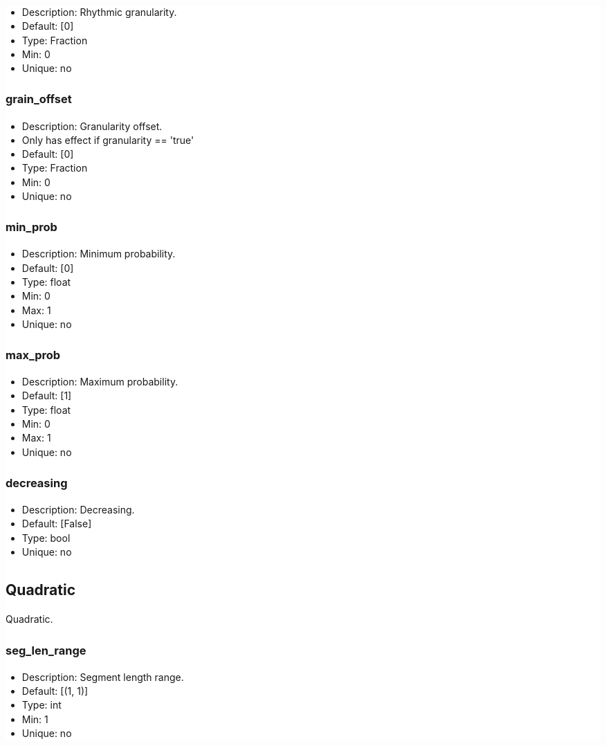 - Description: Rhythmic granularity.
- Default: [0]
- Type: Fraction
- Min: 0
- Unique: no

### grain_offset

- Description: Granularity offset.
- Only has effect if granularity == 'true'
- Default: [0]
- Type: Fraction
- Min: 0
- Unique: no

### min_prob

- Description: Minimum probability.
- Default: [0]
- Type: float
- Min: 0
- Max: 1
- Unique: no

### max_prob

- Description: Maximum probability.
- Default: [1]
- Type: float
- Min: 0
- Max: 1
- Unique: no

### decreasing

- Description: Decreasing.
- Default: [False]
- Type: bool
- Unique: no


## Quadratic

Quadratic.

### seg_len_range

- Description: Segment length range.
- Default: [(1, 1)]
- Type: int
- Min: 1
- Unique: no
